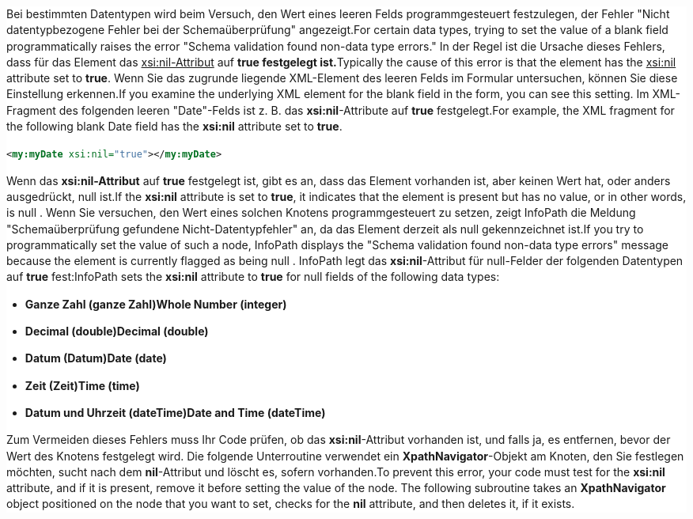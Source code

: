 <span data-ttu-id="f5bc6-130">Bei bestimmten Datentypen wird beim Versuch, den Wert eines leeren Felds programmgesteuert festzulegen, der Fehler "Nicht datentypbezogene Fehler bei der Schemaüberprüfung" angezeigt.</span><span class="sxs-lookup"><span data-stu-id="f5bc6-130">For certain data types, trying to set the value of a blank field programmatically raises the error "Schema validation found non-data type errors."</span></span> <span data-ttu-id="f5bc6-131">In der Regel ist die Ursache dieses Fehlers, dass für das Element das [xsi:nil-Attribut](https://www.w3.org/TR/2001/REC-xmlschema-1-20010502/#xsi_nil) auf **true festgelegt ist.**</span><span class="sxs-lookup"><span data-stu-id="f5bc6-131">Typically the cause of this error is that the element has the [xsi:nil](https://www.w3.org/TR/2001/REC-xmlschema-1-20010502/#xsi_nil) attribute set to **true**.</span></span> <span data-ttu-id="f5bc6-132">Wenn Sie das zugrunde liegende XML-Element des leeren Felds im Formular untersuchen, können Sie diese Einstellung erkennen.</span><span class="sxs-lookup"><span data-stu-id="f5bc6-132">If you examine the underlying XML element for the blank field in the form, you can see this setting.</span></span> <span data-ttu-id="f5bc6-133">Im XML-Fragment des folgenden leeren "Date"-Felds ist z. B. das **xsi:nil**-Attribute auf **true** festgelegt.</span><span class="sxs-lookup"><span data-stu-id="f5bc6-133">For example, the XML fragment for the following blank Date field has the **xsi:nil** attribute set to **true**.</span></span>
  
```XML
<my:myDate xsi:nil="true"></my:myDate>
```

<span data-ttu-id="f5bc6-134">Wenn das **xsi:nil-Attribut** auf **true** festgelegt ist, gibt es an, dass das Element vorhanden ist, aber keinen Wert hat, oder anders ausgedrückt, null ist.</span><span class="sxs-lookup"><span data-stu-id="f5bc6-134">If the **xsi:nil** attribute is set to **true**, it indicates that the element is present but has no value, or in other words, is null .</span></span> <span data-ttu-id="f5bc6-135">Wenn Sie versuchen, den Wert eines solchen Knotens programmgesteuert zu setzen, zeigt InfoPath die Meldung "Schemaüberprüfung gefundene Nicht-Datentypfehler" an, da das Element derzeit als null gekennzeichnet ist.</span><span class="sxs-lookup"><span data-stu-id="f5bc6-135">If you try to programmatically set the value of such a node, InfoPath displays the "Schema validation found non-data type errors" message because the element is currently flagged as being null .</span></span> <span data-ttu-id="f5bc6-136">InfoPath legt das **xsi:nil**-Attribut für null-Felder der folgenden Datentypen auf **true** fest:</span><span class="sxs-lookup"><span data-stu-id="f5bc6-136">InfoPath sets the **xsi:nil** attribute to **true** for null fields of the following data types:</span></span> 
  
- <span data-ttu-id="f5bc6-137">**Ganze Zahl (ganze Zahl)**</span><span class="sxs-lookup"><span data-stu-id="f5bc6-137">**Whole Number (integer)**</span></span>
    
- <span data-ttu-id="f5bc6-138">**Decimal (double)**</span><span class="sxs-lookup"><span data-stu-id="f5bc6-138">**Decimal (double)**</span></span>
    
- <span data-ttu-id="f5bc6-139">**Datum (Datum)**</span><span class="sxs-lookup"><span data-stu-id="f5bc6-139">**Date (date)**</span></span>
    
- <span data-ttu-id="f5bc6-140">**Zeit (Zeit)**</span><span class="sxs-lookup"><span data-stu-id="f5bc6-140">**Time (time)**</span></span>
    
- <span data-ttu-id="f5bc6-141">**Datum und Uhrzeit (dateTime)**</span><span class="sxs-lookup"><span data-stu-id="f5bc6-141">**Date and Time (dateTime)**</span></span>
    
<span data-ttu-id="f5bc6-p111">Zum Vermeiden dieses Fehlers muss Ihr Code prüfen, ob das **xsi:nil**-Attribut vorhanden ist, und falls ja, es entfernen, bevor der Wert des Knotens festgelegt wird. Die folgende Unterroutine verwendet ein **XpathNavigator**-Objekt am Knoten, den Sie festlegen möchten, sucht nach dem **nil**-Attribut und löscht es, sofern vorhanden.</span><span class="sxs-lookup"><span data-stu-id="f5bc6-p111">To prevent this error, your code must test for the **xsi:nil** attribute, and if it is present, remove it before setting the value of the node. The following subroutine takes an **XpathNavigator** object positioned on the node that you want to set, checks for the **nil** attribute, and then deletes it, if it exists.</span></span> 
  